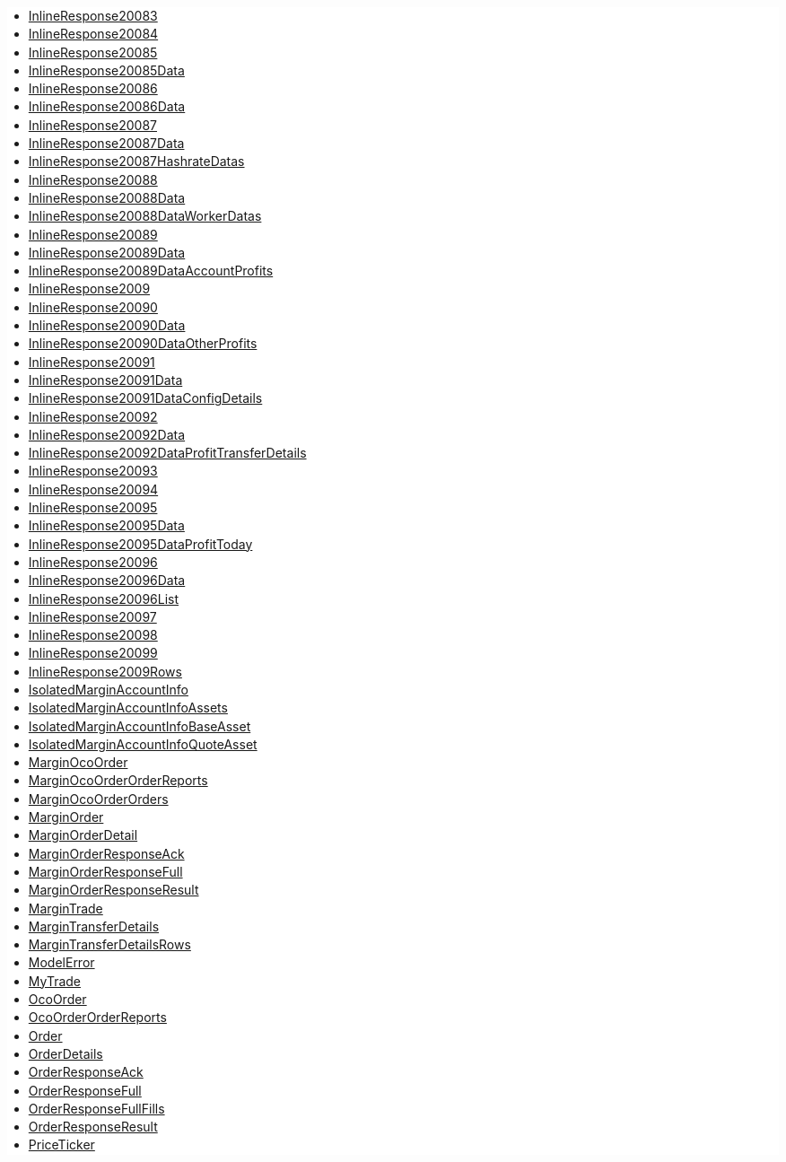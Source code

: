  - [InlineResponse20083](docs/InlineResponse20083.md)
 - [InlineResponse20084](docs/InlineResponse20084.md)
 - [InlineResponse20085](docs/InlineResponse20085.md)
 - [InlineResponse20085Data](docs/InlineResponse20085Data.md)
 - [InlineResponse20086](docs/InlineResponse20086.md)
 - [InlineResponse20086Data](docs/InlineResponse20086Data.md)
 - [InlineResponse20087](docs/InlineResponse20087.md)
 - [InlineResponse20087Data](docs/InlineResponse20087Data.md)
 - [InlineResponse20087HashrateDatas](docs/InlineResponse20087HashrateDatas.md)
 - [InlineResponse20088](docs/InlineResponse20088.md)
 - [InlineResponse20088Data](docs/InlineResponse20088Data.md)
 - [InlineResponse20088DataWorkerDatas](docs/InlineResponse20088DataWorkerDatas.md)
 - [InlineResponse20089](docs/InlineResponse20089.md)
 - [InlineResponse20089Data](docs/InlineResponse20089Data.md)
 - [InlineResponse20089DataAccountProfits](docs/InlineResponse20089DataAccountProfits.md)
 - [InlineResponse2009](docs/InlineResponse2009.md)
 - [InlineResponse20090](docs/InlineResponse20090.md)
 - [InlineResponse20090Data](docs/InlineResponse20090Data.md)
 - [InlineResponse20090DataOtherProfits](docs/InlineResponse20090DataOtherProfits.md)
 - [InlineResponse20091](docs/InlineResponse20091.md)
 - [InlineResponse20091Data](docs/InlineResponse20091Data.md)
 - [InlineResponse20091DataConfigDetails](docs/InlineResponse20091DataConfigDetails.md)
 - [InlineResponse20092](docs/InlineResponse20092.md)
 - [InlineResponse20092Data](docs/InlineResponse20092Data.md)
 - [InlineResponse20092DataProfitTransferDetails](docs/InlineResponse20092DataProfitTransferDetails.md)
 - [InlineResponse20093](docs/InlineResponse20093.md)
 - [InlineResponse20094](docs/InlineResponse20094.md)
 - [InlineResponse20095](docs/InlineResponse20095.md)
 - [InlineResponse20095Data](docs/InlineResponse20095Data.md)
 - [InlineResponse20095DataProfitToday](docs/InlineResponse20095DataProfitToday.md)
 - [InlineResponse20096](docs/InlineResponse20096.md)
 - [InlineResponse20096Data](docs/InlineResponse20096Data.md)
 - [InlineResponse20096List](docs/InlineResponse20096List.md)
 - [InlineResponse20097](docs/InlineResponse20097.md)
 - [InlineResponse20098](docs/InlineResponse20098.md)
 - [InlineResponse20099](docs/InlineResponse20099.md)
 - [InlineResponse2009Rows](docs/InlineResponse2009Rows.md)
 - [IsolatedMarginAccountInfo](docs/IsolatedMarginAccountInfo.md)
 - [IsolatedMarginAccountInfoAssets](docs/IsolatedMarginAccountInfoAssets.md)
 - [IsolatedMarginAccountInfoBaseAsset](docs/IsolatedMarginAccountInfoBaseAsset.md)
 - [IsolatedMarginAccountInfoQuoteAsset](docs/IsolatedMarginAccountInfoQuoteAsset.md)
 - [MarginOcoOrder](docs/MarginOcoOrder.md)
 - [MarginOcoOrderOrderReports](docs/MarginOcoOrderOrderReports.md)
 - [MarginOcoOrderOrders](docs/MarginOcoOrderOrders.md)
 - [MarginOrder](docs/MarginOrder.md)
 - [MarginOrderDetail](docs/MarginOrderDetail.md)
 - [MarginOrderResponseAck](docs/MarginOrderResponseAck.md)
 - [MarginOrderResponseFull](docs/MarginOrderResponseFull.md)
 - [MarginOrderResponseResult](docs/MarginOrderResponseResult.md)
 - [MarginTrade](docs/MarginTrade.md)
 - [MarginTransferDetails](docs/MarginTransferDetails.md)
 - [MarginTransferDetailsRows](docs/MarginTransferDetailsRows.md)
 - [ModelError](docs/ModelError.md)
 - [MyTrade](docs/MyTrade.md)
 - [OcoOrder](docs/OcoOrder.md)
 - [OcoOrderOrderReports](docs/OcoOrderOrderReports.md)
 - [Order](docs/Order.md)
 - [OrderDetails](docs/OrderDetails.md)
 - [OrderResponseAck](docs/OrderResponseAck.md)
 - [OrderResponseFull](docs/OrderResponseFull.md)
 - [OrderResponseFullFills](docs/OrderResponseFullFills.md)
 - [OrderResponseResult](docs/OrderResponseResult.md)
 - [PriceTicker](docs/PriceTicker.md)